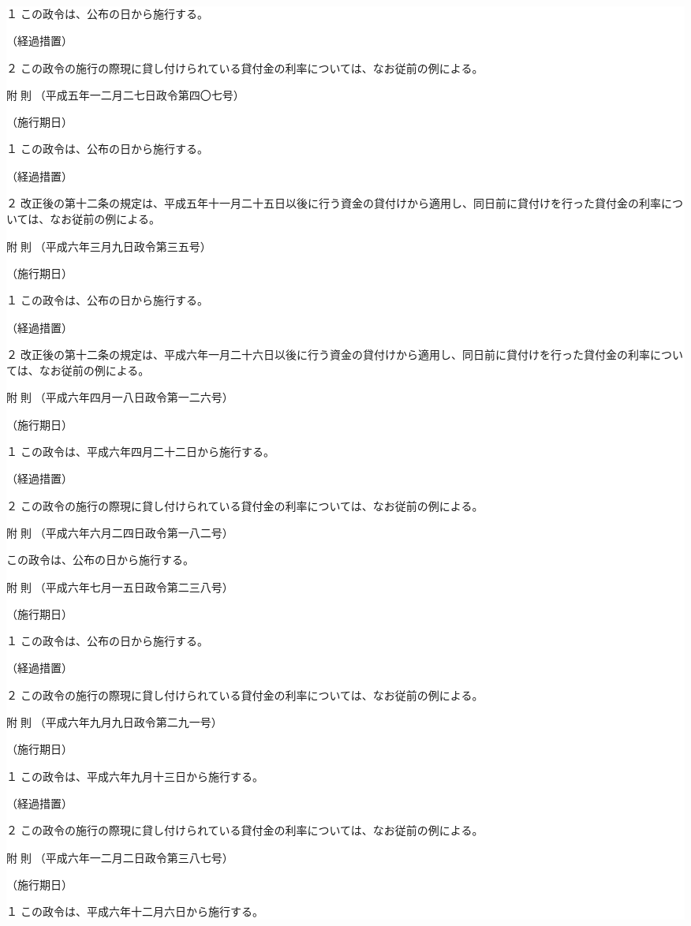 １ この政令は、公布の日から施行する。

（経過措置）

２ この政令の施行の際現に貸し付けられている貸付金の利率については、なお従前の例による。

附 則 （平成五年一二月二七日政令第四〇七号）

（施行期日）

１ この政令は、公布の日から施行する。

（経過措置）

２ 改正後の第十二条の規定は、平成五年十一月二十五日以後に行う資金の貸付けから適用し、同日前に貸付けを行った貸付金の利率については、なお従前の例による。

附 則 （平成六年三月九日政令第三五号）

（施行期日）

１ この政令は、公布の日から施行する。

（経過措置）

２ 改正後の第十二条の規定は、平成六年一月二十六日以後に行う資金の貸付けから適用し、同日前に貸付けを行った貸付金の利率については、なお従前の例による。

附 則 （平成六年四月一八日政令第一二六号）

（施行期日）

１ この政令は、平成六年四月二十二日から施行する。

（経過措置）

２ この政令の施行の際現に貸し付けられている貸付金の利率については、なお従前の例による。

附 則 （平成六年六月二四日政令第一八二号）

この政令は、公布の日から施行する。

附 則 （平成六年七月一五日政令第二三八号）

（施行期日）

１ この政令は、公布の日から施行する。

（経過措置）

２ この政令の施行の際現に貸し付けられている貸付金の利率については、なお従前の例による。

附 則 （平成六年九月九日政令第二九一号）

（施行期日）

１ この政令は、平成六年九月十三日から施行する。

（経過措置）

２ この政令の施行の際現に貸し付けられている貸付金の利率については、なお従前の例による。

附 則 （平成六年一二月二日政令第三八七号）

（施行期日）

１ この政令は、平成六年十二月六日から施行する。

